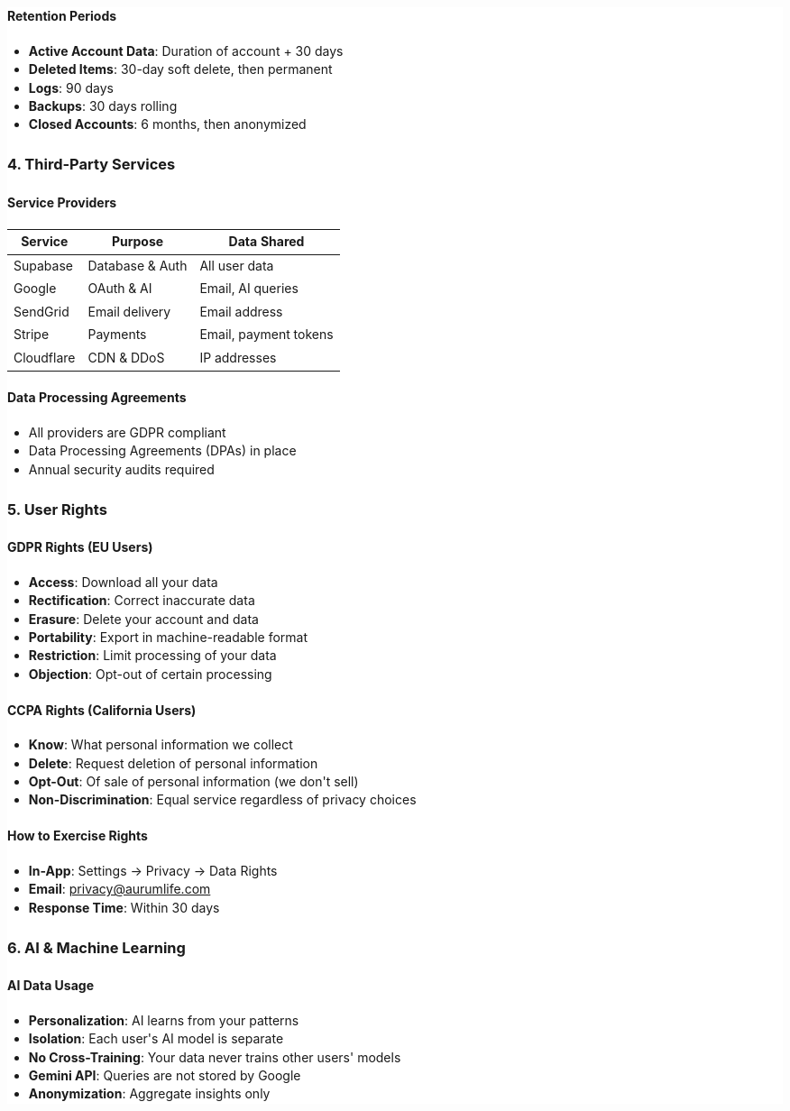 #### Retention Periods
- **Active Account Data**: Duration of account + 30 days
- **Deleted Items**: 30-day soft delete, then permanent
- **Logs**: 90 days
- **Backups**: 30 days rolling
- **Closed Accounts**: 6 months, then anonymized

### 4. **Third-Party Services**

#### Service Providers
| Service | Purpose | Data Shared |
|---------|---------|-------------|
| Supabase | Database & Auth | All user data |
| Google | OAuth & AI | Email, AI queries |
| SendGrid | Email delivery | Email address |
| Stripe | Payments | Email, payment tokens |
| Cloudflare | CDN & DDoS | IP addresses |

#### Data Processing Agreements
- All providers are GDPR compliant
- Data Processing Agreements (DPAs) in place
- Annual security audits required

### 5. **User Rights**

#### GDPR Rights (EU Users)
- **Access**: Download all your data
- **Rectification**: Correct inaccurate data
- **Erasure**: Delete your account and data
- **Portability**: Export in machine-readable format
- **Restriction**: Limit processing of your data
- **Objection**: Opt-out of certain processing

#### CCPA Rights (California Users)
- **Know**: What personal information we collect
- **Delete**: Request deletion of personal information
- **Opt-Out**: Of sale of personal information (we don't sell)
- **Non-Discrimination**: Equal service regardless of privacy choices

#### How to Exercise Rights
- **In-App**: Settings → Privacy → Data Rights
- **Email**: privacy@aurumlife.com
- **Response Time**: Within 30 days

### 6. **AI & Machine Learning**

#### AI Data Usage
- **Personalization**: AI learns from your patterns
- **Isolation**: Each user's AI model is separate
- **No Cross-Training**: Your data never trains other users' models
- **Gemini API**: Queries are not stored by Google
- **Anonymization**: Aggregate insights only
